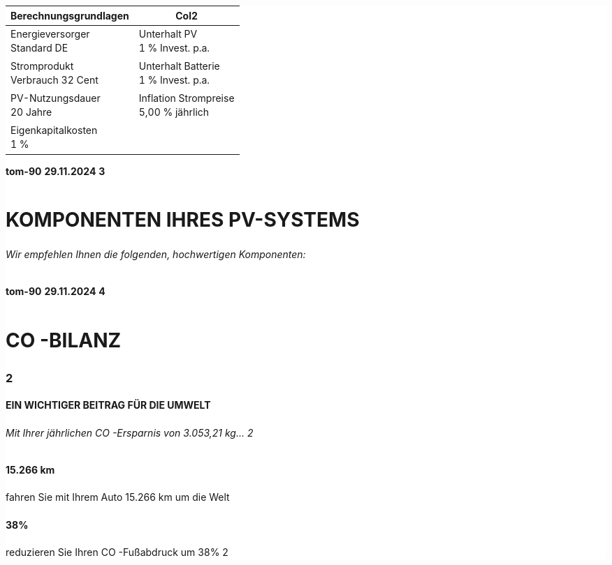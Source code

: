 







|Berechnungsgrundlagen|Col2|
|---|---|
|Energieversorger<br>Standard DE|Unterhalt PV<br>1 % Invest. p.a.|
|Stromprodukt<br>Verbrauch 32 Cent|Unterhalt Batterie<br>1 % Invest. p.a.|
|PV-Nutzungsdauer<br>20 Jahre|Inflation Strompreise<br>5,00 % jährlich|
|Eigenkapitalkosten<br>1 %||


**tom-90** **29.11.2024** **3**


# KOMPONENTEN IHRES PV-SYSTEMS

###### Wir empfehlen Ihnen die folgenden, hochwertigen Komponenten:

















**tom-90** **29.11.2024** **4**


# CO -BILANZ
### 2

**EIN WICHTIGER BEITRAG FÜR DIE UMWELT**

###### Mit Ihrer jährlichen CO -Ersparnis von 3.053,21 kg... 2

#### **15.266 km**


fahren Sie mit Ihrem Auto 15.266 km um die Welt

#### **38%**


reduzieren Sie Ihren CO -Fußabdruck um 38% 2


